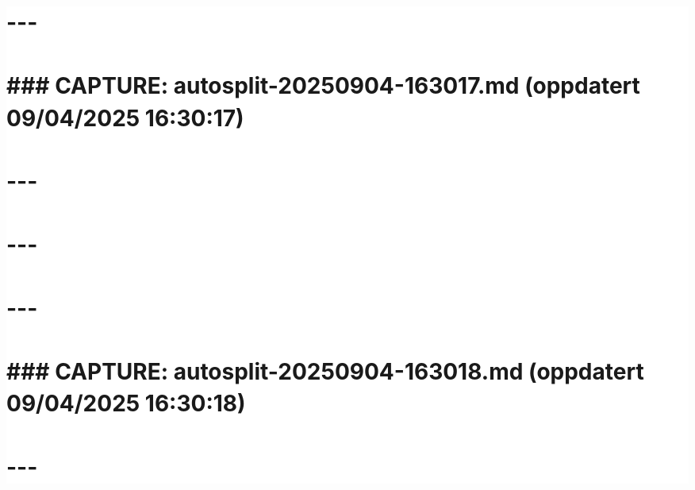 #

#

# ---

#

#

#

#

#

# \### CAPTURE: autosplit-20250904-163017.md (oppdatert 09/04/2025 16:30:17)

# ---

#

#

# ---

#

#

#

# ---

#

#

#

#

#

# \### CAPTURE: autosplit-20250904-163018.md (oppdatert 09/04/2025 16:30:18)

# ---

#
